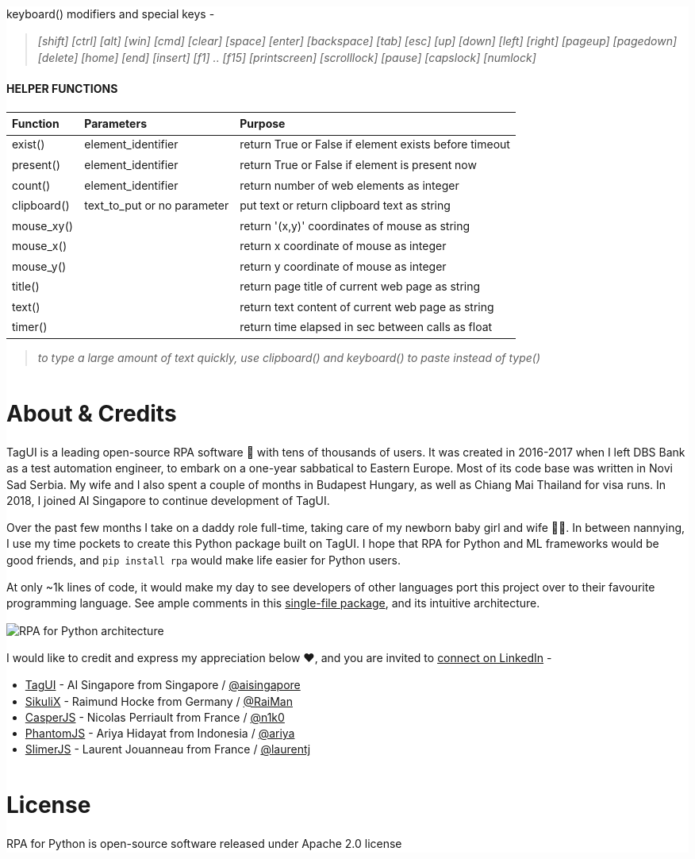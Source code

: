 keyboard() modifiers and special keys -
>_[shift] [ctrl] [alt] [win] [cmd] [clear] [space] [enter] [backspace] [tab] [esc] [up] [down] [left] [right] [pageup] [pagedown] [delete] [home] [end] [insert] [f1] .. [f15] [printscreen] [scrolllock] [pause] [capslock] [numlock]_

#### HELPER FUNCTIONS
Function|Parameters|Purpose
:-------|:---------|:------
exist()|element_identifier|return True or False if element exists before timeout
present()|element_identifier|return True or False if element is present now
count()|element_identifier|return number of web elements as integer
clipboard()|text_to_put or no parameter|put text or return clipboard text as string
mouse_xy()||return '(x,y)' coordinates of mouse as string
mouse_x()||return x coordinate of mouse as integer
mouse_y()||return y coordinate of mouse as integer
title()||return page title of current web page as string
text()||return text content of current web page as string
timer()||return time elapsed in sec between calls as float

>_to type a large amount of text quickly, use clipboard() and keyboard() to paste instead of type()_

# About & Credits

TagUI is a leading open-source RPA software :robot: with tens of thousands of users. It was created in 2016-2017 when I left DBS Bank as a test automation engineer, to embark on a one-year sabbatical to Eastern Europe. Most of its code base was written in Novi Sad Serbia. My wife and I also spent a couple of months in Budapest Hungary, as well as Chiang Mai Thailand for visa runs. In 2018, I joined AI Singapore to continue development of TagUI.

Over the past few months I take on a daddy role full-time, taking care of my newborn baby girl and wife :cowboy_hat_face:🤱. In between nannying, I use my time pockets to create this Python package built on TagUI. I hope that RPA for Python and ML frameworks would be good friends, and `pip install rpa` would make life easier for Python users.

At only ~1k lines of code, it would make my day to see developers of other languages port this project over to their favourite programming language. See ample comments in this [single-file package](https://github.com/tebelorg/RPA-Python/blob/master/tagui.py), and its intuitive architecture.

![RPA for Python architecture](https://raw.githubusercontent.com/tebelorg/Tump/master/TagUI-Python/architecture.png)

I would like to credit and express my appreciation below :heart:, and you are invited to [connect on LinkedIn](https://www.linkedin.com/in/kensoh) -

- [TagUI](https://github.com/kelaberetiv/TagUI/tree/pre_v6) - AI Singapore from Singapore / [@aisingapore](https://www.aisingapore.org)
- [SikuliX](https://github.com/RaiMan/SikuliX1) - Raimund Hocke from Germany / [@RaiMan](https://github.com/RaiMan)
- [CasperJS](https://github.com/casperjs/casperjs) - Nicolas Perriault from France / [@n1k0](https://github.com/n1k0)
- [PhantomJS](https://github.com/ariya/phantomjs) - Ariya Hidayat from Indonesia / [@ariya](https://github.com/ariya)
- [SlimerJS](https://github.com/laurentj/slimerjs) - Laurent Jouanneau from France / [@laurentj](https://github.com/laurentj)

# License
RPA for Python is open-source software released under Apache 2.0 license

